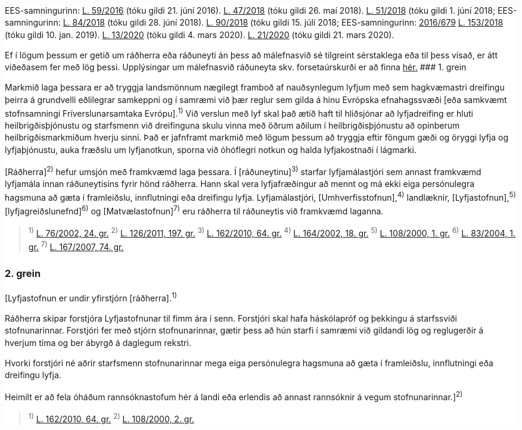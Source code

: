 EES-samningurinn:
[L. 59/2016](https://althingi.is/altext/stjt/2016.059.html) (tóku gildi 21. júní 2016).
[L. 47/2018](https://althingi.is/altext/stjt/2018.047.html) (tóku gildi 26. maí 2018).
[L. 51/2018](https://althingi.is/altext/stjt/2018.051.html) (tóku gildi 1. júní 2018;
EES-samningurinn:
[L. 84/2018](https://althingi.is/altext/stjt/2018.084.html) (tóku gildi 28. júní 2018).
[L. 90/2018](https://althingi.is/altext/stjt/2018.090.html) (tóku gildi 15. júlí 2018;
EES-samningurinn:
[2016/679](https://althingi.is/lagasafn/pdf/150b/i32016R0679.pdf) [L. 153/2018](https://althingi.is/altext/stjt/2018.153.html) (tóku gildi 10. jan. 2019).
[L. 13/2020](https://althingi.is/altext/stjt/2020.013.html) (tóku gildi 4. mars 2020).
[L. 21/2020](https://althingi.is/altext/stjt/2020.021.html) (tóku gildi 21. mars 2020).

Ef í lögum þessum er getið um ráðherra eða ráðuneyti án þess að málefnasvið sé tilgreint sérstaklega eða til þess vísað, er átt viðeðasem fer með lög þessi. Upplýsingar um málefnasvið ráðuneyta skv. forsetaúrskurði er að finna [hér.](2018119.md) ### 1. grein

Markmið laga þessara er að tryggja landsmönnum nægilegt framboð af nauðsynlegum lyfjum með sem hagkvæmastri dreifingu þeirra á grundvelli eðlilegrar samkeppni og í samræmi við þær reglur sem gilda á hinu Evrópska efnahagssvæði [eða samkvæmt stofnsamningi Fríverslunarsamtaka Evrópu].<sup>1)</sup> Við verslun með lyf skal það ætíð haft til hliðsjónar að lyfjadreifing er hluti heilbrigðisþjónustu og starfsmenn við dreifinguna skulu vinna með öðrum aðilum í heilbrigðisþjónustu að opinberum heilbrigðismarkmiðum hverju sinni. Það er jafnframt markmið með lögum þessum að tryggja eftir föngum gæði og öryggi lyfja og lyfjaþjónustu, auka fræðslu um lyfjanotkun, sporna við óhóflegri notkun og halda lyfjakostnaði í lágmarki.

[Ráðherra]<sup>2)</sup> hefur umsjón með framkvæmd laga þessara. Í [ráðuneytinu]<sup>3)</sup> starfar lyfjamálastjóri sem annast framkvæmd lyfjamála innan ráðuneytisins fyrir hönd ráðherra. Hann skal vera lyfjafræðingur að mennt og má ekki eiga persónulegra hagsmuna að gæta í framleiðslu, innflutningi eða dreifingu lyfja. Lyfjamálastjóri, [Umhverfisstofnun],<sup>4)</sup> landlæknir, [Lyfjastofnun],<sup>5)</sup> [lyfjagreiðslunefnd]<sup>6)</sup> og [Matvælastofnun]<sup>7)</sup> eru ráðherra til ráðuneytis við framkvæmd laganna.

> <sup>1)</sup> [L. 76/2002, 24. gr.](https://althingi.is/altext/stjt/2002.076.html) <sup>2)</sup> [L. 126/2011, 197. gr.](https://althingi.is/altext/stjt/2011.126.html) <sup>3)</sup> [L. 162/2010, 64. gr.](https://althingi.is/altext/stjt/2010.162.html) <sup>4)</sup> [L. 164/2002, 18. gr.](https://althingi.is/altext/stjt/2002.164.html) <sup>5)</sup> [L. 108/2000, 1. gr.](https://althingi.is/altext/stjt/2000.108.html) <sup>6)</sup> [L. 83/2004, 1. gr.](https://althingi.is/altext/stjt/2004.083.html) <sup>7)</sup> [L. 167/2007, 74. gr.](https://althingi.is/altext/stjt/2007.167.html)

### 2. grein

[Lyfjastofnun er undir yfirstjórn [ráðherra].<sup>1)</sup> 

Ráðherra skipar forstjóra Lyfjastofnunar til fimm ára í senn. Forstjóri skal hafa háskólapróf og þekkingu á starfssviði stofnunarinnar. Forstjóri fer með stjórn stofnunarinnar, gætir þess að hún starfi í samræmi við gildandi lög og reglugerðir á hverjum tíma og ber ábyrgð á daglegum rekstri.

Hvorki forstjóri né aðrir starfsmenn stofnunarinnar mega eiga persónulegra hagsmuna að gæta í framleiðslu, innflutningi eða dreifingu lyfja.

Heimilt er að fela óháðum rannsóknastofum hér á landi eða erlendis að annast rannsóknir á vegum stofnunarinnar.]<sup>2)</sup> 

> <sup>1)</sup> [L. 162/2010, 64. gr.](https://althingi.is/altext/stjt/2010.162.html) <sup>2)</sup> [L. 108/2000, 2. gr.](https://althingi.is/altext/stjt/2000.108.html)
